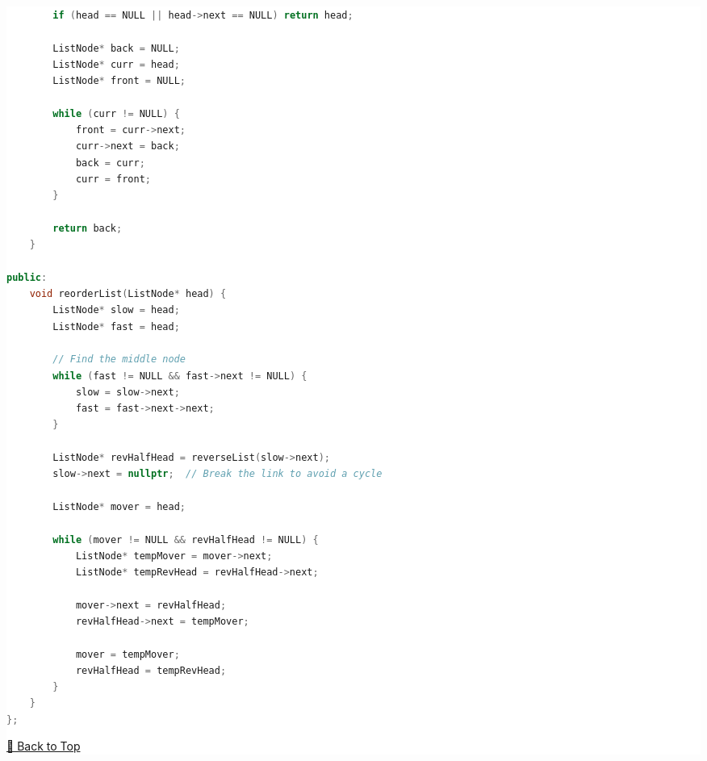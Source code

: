 ```cpp
        if (head == NULL || head->next == NULL) return head;

        ListNode* back = NULL;
        ListNode* curr = head;
        ListNode* front = NULL;

        while (curr != NULL) {
            front = curr->next;
            curr->next = back;
            back = curr;
            curr = front;
        }

        return back;
    }

public:
    void reorderList(ListNode* head) {
        ListNode* slow = head;
        ListNode* fast = head;

        // Find the middle node
        while (fast != NULL && fast->next != NULL) {
            slow = slow->next;
            fast = fast->next->next;
        }

        ListNode* revHalfHead = reverseList(slow->next);
        slow->next = nullptr;  // Break the link to avoid a cycle

        ListNode* mover = head;

        while (mover != NULL && revHalfHead != NULL) {
            ListNode* tempMover = mover->next;
            ListNode* tempRevHead = revHalfHead->next;

            mover->next = revHalfHead;
            revHalfHead->next = tempMover;

            mover = tempMover;
            revHalfHead = tempRevHead;
        }
    }
};
```



[🔼 Back to Top](#-table-of-contents)

